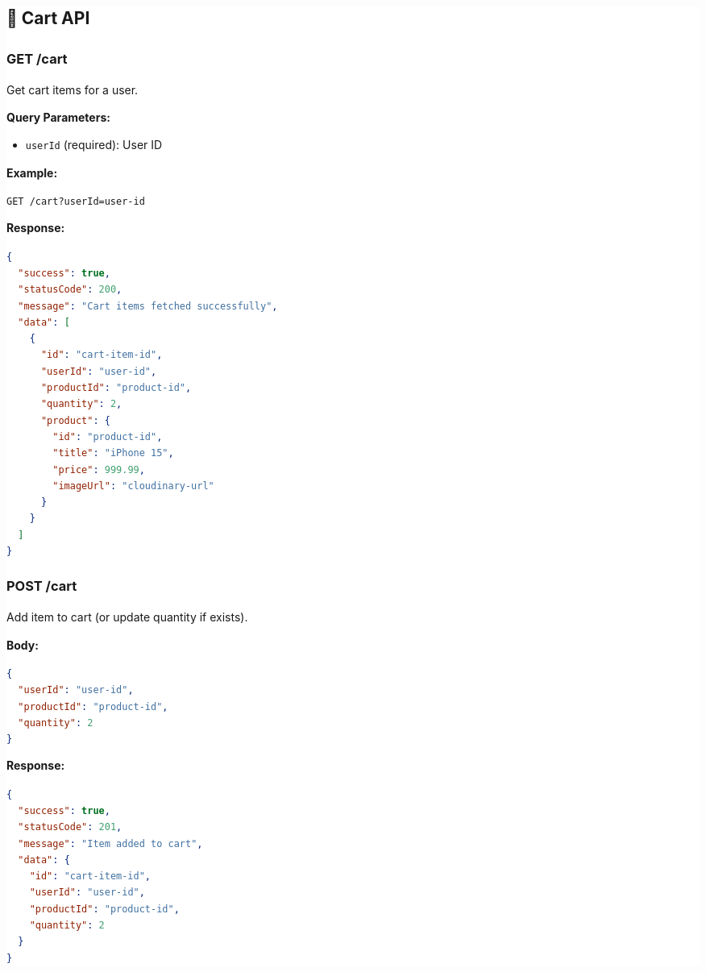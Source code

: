 
## 🛒 Cart API

### **GET /cart**
Get cart items for a user.

**Query Parameters:**
- `userId` (required): User ID

**Example:**
```
GET /cart?userId=user-id
```

**Response:**
```json
{
  "success": true,
  "statusCode": 200,
  "message": "Cart items fetched successfully",
  "data": [
    {
      "id": "cart-item-id",
      "userId": "user-id",
      "productId": "product-id",
      "quantity": 2,
      "product": {
        "id": "product-id",
        "title": "iPhone 15",
        "price": 999.99,
        "imageUrl": "cloudinary-url"
      }
    }
  ]
}
```

### **POST /cart**
Add item to cart (or update quantity if exists).

**Body:**
```json
{
  "userId": "user-id",
  "productId": "product-id",
  "quantity": 2
}
```

**Response:**
```json
{
  "success": true,
  "statusCode": 201,
  "message": "Item added to cart",
  "data": {
    "id": "cart-item-id",
    "userId": "user-id",
    "productId": "product-id",
    "quantity": 2
  }
}
```

